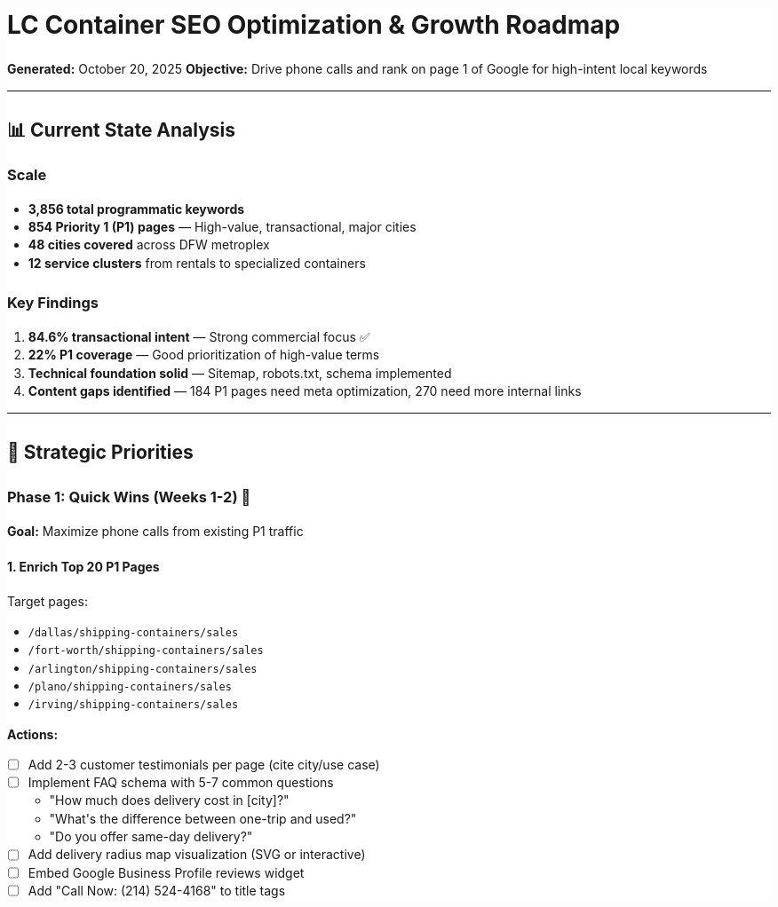 # LC Container SEO Optimization & Growth Roadmap

**Generated:** October 20, 2025
**Objective:** Drive phone calls and rank on page 1 of Google for high-intent local keywords

---

## 📊 Current State Analysis

### Scale

- **3,856 total programmatic keywords**
- **854 Priority 1 (P1) pages** — High-value, transactional, major cities
- **48 cities covered** across DFW metroplex
- **12 service clusters** from rentals to specialized containers

### Key Findings

1. **84.6% transactional intent** — Strong commercial focus ✅
2. **22% P1 coverage** — Good prioritization of high-value terms
3. **Technical foundation solid** — Sitemap, robots.txt, schema implemented
4. **Content gaps identified** — 184 P1 pages need meta optimization, 270 need more internal links

---

## 🎯 Strategic Priorities

### Phase 1: Quick Wins (Weeks 1-2) 🚀

**Goal:** Maximize phone calls from existing P1 traffic

#### 1. Enrich Top 20 P1 Pages

Target pages:

- `/dallas/shipping-containers/sales`
- `/fort-worth/shipping-containers/sales`
- `/arlington/shipping-containers/sales`
- `/plano/shipping-containers/sales`
- `/irving/shipping-containers/sales`

**Actions:**

- [ ] Add 2-3 customer testimonials per page (cite city/use case)
- [ ] Implement FAQ schema with 5-7 common questions
  - "How much does delivery cost in [city]?"
  - "What's the difference between one-trip and used?"
  - "Do you offer same-day delivery?"
- [ ] Add delivery radius map visualization (SVG or interactive)
- [ ] Embed Google Business Profile reviews widget
- [ ] Add "Call Now: (214) 524-4168" to title tags
